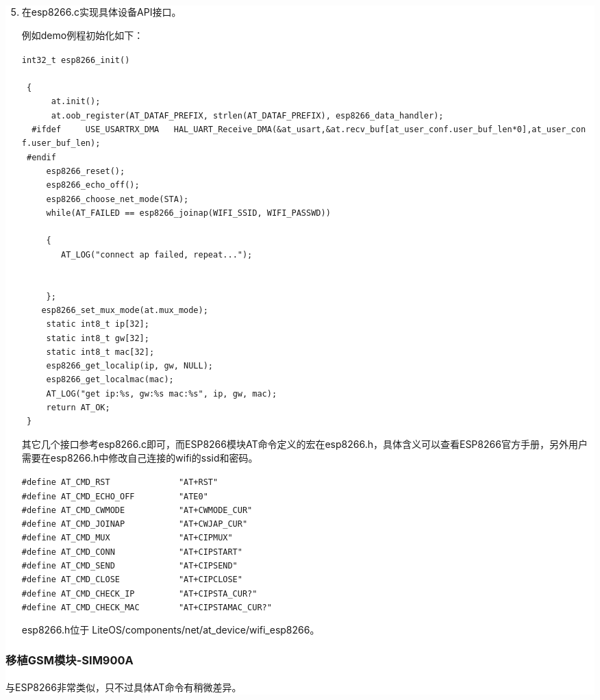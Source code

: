 5.  在esp8266.c实现具体设备API接口。

    例如demo例程初始化如下：

    ```
    int32_t esp8266_init() 
    
     {
          at.init(); 
          at.oob_register(AT_DATAF_PREFIX, strlen(AT_DATAF_PREFIX), esp8266_data_handler); 
      #ifdef     USE_USARTRX_DMA   HAL_UART_Receive_DMA(&at_usart,&at.recv_buf[at_user_conf.user_buf_len*0],at_user_conf.user_buf_len); 
     #endif 
         esp8266_reset();   
         esp8266_echo_off(); 
         esp8266_choose_net_mode(STA); 
         while(AT_FAILED == esp8266_joinap(WIFI_SSID, WIFI_PASSWD)) 
    
         { 
            AT_LOG("connect ap failed, repeat..."); 
    
    
         }; 
        esp8266_set_mux_mode(at.mux_mode); 
         static int8_t ip[32]; 
         static int8_t gw[32]; 
         static int8_t mac[32]; 
         esp8266_get_localip(ip, gw, NULL); 
         esp8266_get_localmac(mac); 
         AT_LOG("get ip:%s, gw:%s mac:%s", ip, gw, mac); 
         return AT_OK; 
     }
    ```

    其它几个接口参考esp8266.c即可，而ESP8266模块AT命令定义的宏在esp8266.h，具体含义可以查看ESP8266官方手册，另外用户需要在esp8266.h中修改自己连接的wifi的ssid和密码。

    ```
    #define AT_CMD_RST              "AT+RST"  
    #define AT_CMD_ECHO_OFF         "ATE0"  
    #define AT_CMD_CWMODE           "AT+CWMODE_CUR"  
    #define AT_CMD_JOINAP           "AT+CWJAP_CUR"  
    #define AT_CMD_MUX              "AT+CIPMUX"  
    #define AT_CMD_CONN             "AT+CIPSTART"  
    #define AT_CMD_SEND             "AT+CIPSEND"  
    #define AT_CMD_CLOSE            "AT+CIPCLOSE"  
    #define AT_CMD_CHECK_IP         "AT+CIPSTA_CUR?"  
    #define AT_CMD_CHECK_MAC        "AT+CIPSTAMAC_CUR?"
    ```

    esp8266.h位于 LiteOS/components/net/at\_device/wifi\_esp8266。


<h3 id="移植GSM模块-SIM900A.md">移植GSM模块-SIM900A</h3>

与ESP8266非常类似，只不过具体AT命令有稍微差异。

